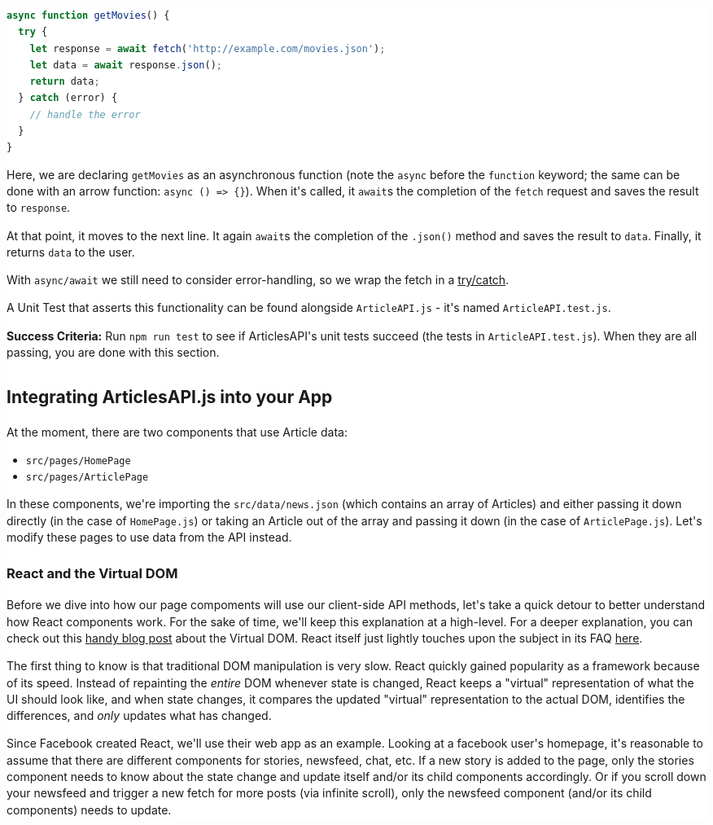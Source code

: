 
```javascript
async function getMovies() {
  try {
    let response = await fetch('http://example.com/movies.json');
    let data = await response.json();
    return data;
  } catch (error) {
    // handle the error
  }
}
```
Here, we are declaring `getMovies` as an asynchronous function (note the `async` before the `function` keyword; the same can be done with an arrow function: `async () => {}`). When it's called, it `await`s the completion of the `fetch` request and saves the result to `response`.

At that point, it moves to the next line. It again `await`s the completion of the `.json()` method and saves the result to `data`. Finally, it returns `data` to the user.

With `async/await` we still need to consider error-handling, so we wrap the fetch in a [try/catch](https://developer.mozilla.org/en-US/docs/Web/JavaScript/Reference/Statements/try...catch).

A Unit Test that asserts this functionality can be found alongside `ArticleAPI.js` - it's named `ArticleAPI.test.js`.

**Success Criteria:**  Run `npm run test` to see if ArticlesAPI's unit tests succeed (the tests in `ArticleAPI.test.js`). When they are all passing, you are done with this section.


## Integrating ArticlesAPI.js into your App
At the moment, there are two components that use Article data:
- `src/pages/HomePage`
- `src/pages/ArticlePage`

In these components, we're importing the `src/data/news.json` (which contains an array of Articles) and either passing it down directly (in the case of `HomePage.js`) or taking an Article out of the array and passing it down (in the case of `ArticlePage.js`).  Let's modify these pages to use data from the API instead.

### React and the Virtual DOM
Before we dive into how our page compoments will use our client-side API methods, let's take a quick detour to better understand how React components work. For the sake of time, we'll keep this explanation at a high-level. For a deeper explanation, you can check out this [handy blog post](https://programmingwithmosh.com/react/react-virtual-dom-explained/) about the Virtual DOM. React itself just lightly touches upon the subject in its FAQ [here](https://reactjs.org/docs/faq-internals.html).

The first thing to know is that traditional DOM manipulation is very slow. React quickly gained popularity as a framework because of its speed. Instead of repainting the _entire_ DOM whenever state is changed, React keeps a "virtual" representation of what the UI should look like, and when state changes, it compares the updated "virtual" representation to the actual DOM, identifies the differences, and _only_ updates what has changed.

Since Facebook created React, we'll use their web app as an example. Looking at a facebook user's homepage, it's reasonable to assume that there are different components for stories, newsfeed, chat, etc. If a new story is added to the page, only the stories component needs to know about the state change and update itself and/or its child components accordingly. Or if you scroll down your newsfeed and trigger a new fetch for more posts (via infinite scroll), only the newsfeed component (and/or its child components) needs to update.
